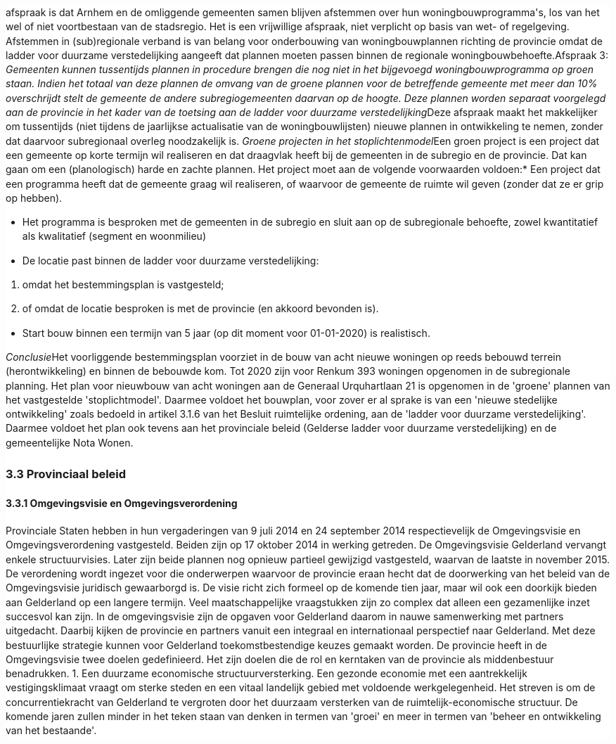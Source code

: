afspraak is dat Arnhem en de omliggende gemeenten samen blijven afstemmen over hun woningbouwprogramma's, los van het wel of niet voortbestaan van de stadsregio. Het is een vrijwillige afspraak, niet verplicht op basis van wet\- of regelgeving. Afstemmen in (sub)regionale verband is van belang voor onderbouwing van woningbouwplannen richting de provincie omdat de ladder voor duurzame verstedelijking aangeeft dat plannen moeten passen binnen de regionale woningbouwbehoefte.Afspraak 3: *Gemeenten kunnen tussentijds plannen in procedure brengen die nog niet in het* *bijgevoegd woningbouwprogramma op groen staan. Indien het totaal van deze plannen de omvang* *van de groene plannen voor de betreffende gemeente met meer dan 10% overschrijdt stelt de* *gemeente de andere subregiogemeenten daarvan op de hoogte. Deze plannen worden separaat* *voorgelegd aan de provincie in het kader van de toetsing aan de ladder voor duurzame verstedelijking*Deze afspraak maakt het makkelijker om tussentijds (niet tijdens de jaarlijkse actualisatie van de woningbouwlijsten) nieuwe plannen in ontwikkeling te nemen, zonder dat daarvoor subregionaal overleg noodzakelijk is. *Groene projecten in het stoplichtenmodel*Een groen project is een project dat een gemeente op korte termijn wil realiseren en dat draagvlak heeft bij de gemeenten in de subregio en de provincie. Dat kan gaan om een (planologisch) harde en zachte plannen. Het project moet aan de volgende voorwaarden voldoen:* Een project dat een programma heeft dat de gemeente graag wil realiseren, of waarvoor de gemeente de ruimte wil geven (zonder dat ze er grip op hebben).

* Het programma is besproken met de gemeenten in de subregio en sluit aan op de subregionale behoefte, zowel kwantitatief als kwalitatief (segment en woonmilieu)

* De locatie past binnen de ladder voor duurzame verstedelijking:

1. omdat het bestemmingsplan is vastgesteld;

2. of omdat de locatie besproken is met de provincie (en akkoord bevonden is).

* Start bouw binnen een termijn van 5 jaar (op dit moment voor 01\-01\-2020\) is realistisch.

*Conclusie*Het voorliggende bestemmingsplan voorziet in de bouw van acht nieuwe woningen op reeds bebouwd terrein (herontwikkeling) en binnen de bebouwde kom. Tot 2020 zijn voor Renkum 393 woningen opgenomen in de subregionale planning. Het plan voor nieuwbouw van acht woningen aan de Generaal Urquhartlaan 21 is opgenomen in de 'groene' plannen van het vastgestelde 'stoplichtmodel'. Daarmee voldoet het bouwplan, voor zover er al sprake is van een 'nieuwe stedelijke ontwikkeling' zoals bedoeld in artikel 3\.1\.6 van het Besluit ruimtelijke ordening, aan de 'ladder voor duurzame verstedelijking'. Daarmee voldoet het plan ook tevens aan het provinciale beleid (Gelderse ladder voor duurzame verstedelijking) en de gemeentelijke Nota Wonen.

### 3\.3 Provinciaal beleid

#### 3\.3\.1 Omgevingsvisie en Omgevingsverordening

Provinciale Staten hebben in hun vergaderingen van 9 juli 2014 en 24 september 2014 respectievelijk de Omgevingsvisie en Omgevingsverordening vastgesteld. Beiden zijn op 17 oktober 2014 in werking getreden. De Omgevingsvisie Gelderland vervangt enkele structuurvisies. Later zijn beide plannen nog opnieuw partieel gewijzigd vastgesteld, waarvan de laatste in november 2015\. De verordening wordt ingezet voor die onderwerpen waarvoor de provincie eraan hecht dat de doorwerking van het beleid van de Omgevingsvisie juridisch gewaarborgd is. De visie richt zich formeel op de komende tien jaar, maar wil ook een doorkijk bieden aan Gelderland op een langere termijn. Veel maatschappelijke vraagstukken zijn zo complex dat alleen een gezamenlijke inzet succesvol kan zijn. In de omgevingsvisie zijn de opgaven voor Gelderland daarom in nauwe samenwerking met partners uitgedacht. Daarbij kijken de provincie en partners vanuit een integraal en internationaal perspectief naar Gelderland. Met deze bestuurlijke strategie kunnen voor Gelderland toekomstbestendige keuzes gemaakt worden. De provincie heeft in de Omgevingsvisie twee doelen gedefinieerd. Het zijn doelen die de rol en kerntaken van de provincie als middenbestuur benadrukken. 1. Een duurzame economische structuurversterking. Een gezonde economie met een aantrekkelijk vestigingsklimaat vraagt om sterke steden en een vitaal landelijk gebied met voldoende werkgelegenheid. Het streven is om de concurrentiekracht van Gelderland te vergroten door het duurzaam versterken van de ruimtelijk\-economische structuur. De komende jaren zullen minder in het teken staan van denken in termen van 'groei' en meer in termen van 'beheer en ontwikkeling van het bestaande'.
